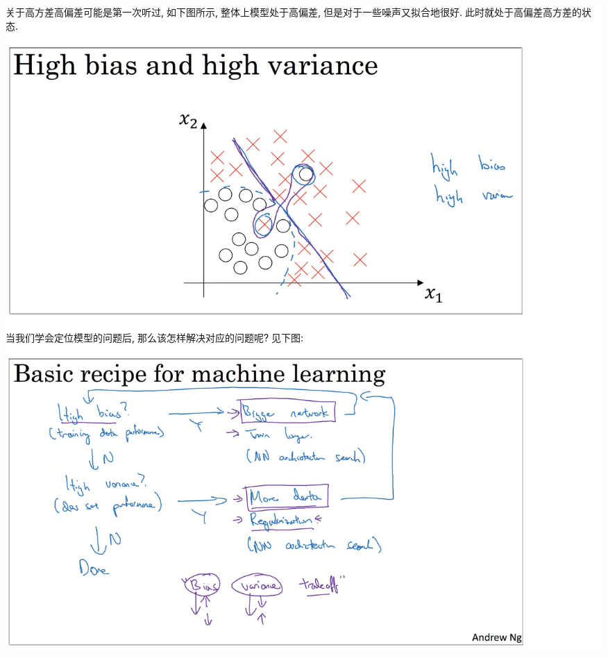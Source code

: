 关于高方差高偏差可能是第一次听过, 如下图所示, 整体上模型处于高偏差, 但是对于一些噪声又拟合地很好. 此时就处于高偏差高方差的状态.

<img src="/images/deeplearning/C2W1-5_1.png" width="750" />

当我们学会定位模型的问题后, 那么该怎样解决对应的问题呢? 见下图:

<img src="/images/deeplearning/C2W1-6_1.png" width="750" />
